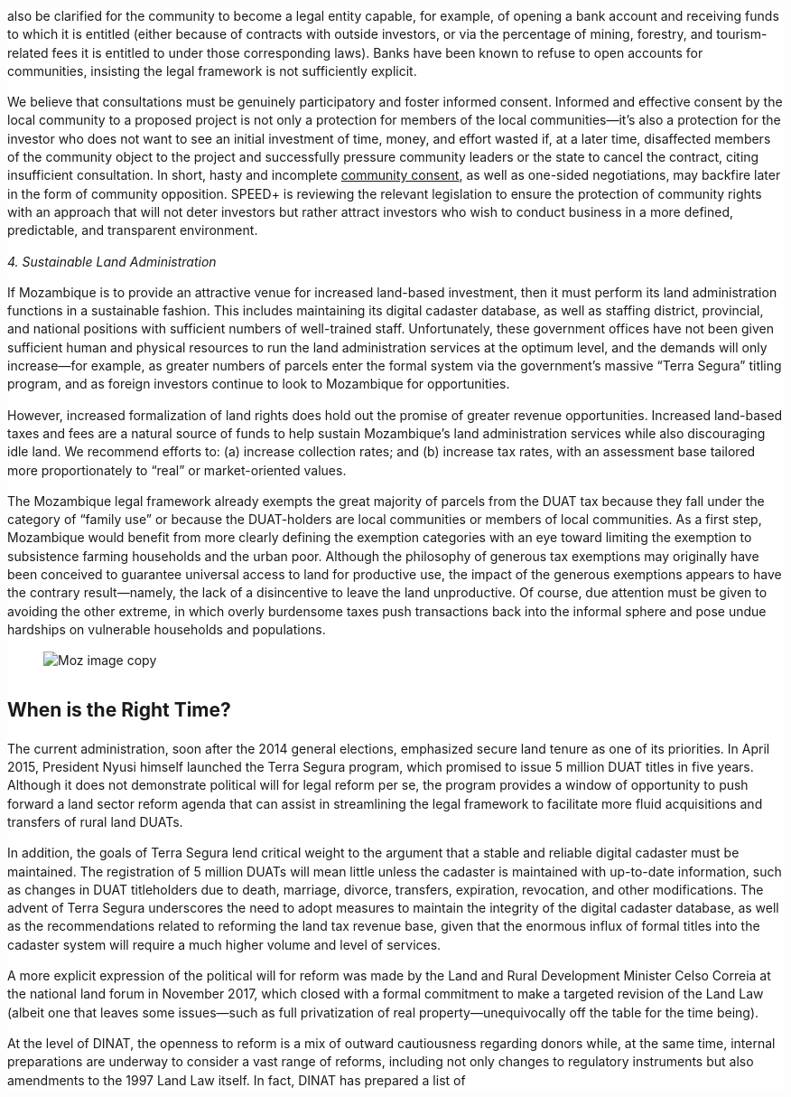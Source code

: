 also be clarified for the community to become a legal entity capable, for example, of opening a bank account and receiving funds to which it is entitled (either because of contracts with outside investors, or via the percentage of mining, forestry, and tourism-related fees it is entitled to under those corresponding laws). Banks have been known to refuse to open accounts for communities, insisting the legal framework is not sufficiently explicit.</p><p>We believe that consultations must be genuinely participatory and foster informed consent. Informed and effective consent by the local community to a proposed project is not only a protection for members of the local communities—it’s also a protection for the investor who does not want to see an initial investment of time, money, and effort wasted if, at a later time, disaffected members of the community object to the project and successfully pressure community leaders or the state to cancel the contract, citing insufficient consultation. In short, hasty and incomplete <a href="http://dai-global-developments.com/articles/to-realize-the-promise-of-renewables-address-the-concerns-of-local-people/">community consent</a>, as well as one-sided negotiations, may backfire later in the form of community opposition. SPEED+ is reviewing the relevant legislation to ensure the protection of community rights with an approach that will not deter investors but rather attract investors who wish to conduct business in a more defined, predictable, and transparent environment.</p><p><em>4. Sustainable Land Administration</em></p><p>If Mozambique is to provide an attractive venue for increased land-based investment, then it must perform its land administration functions in a sustainable fashion. This includes maintaining its digital cadaster database, as well as staffing district, provincial, and national positions with sufficient numbers of well-trained staff. Unfortunately, these government offices have not been given sufficient human and physical resources to run the land administration services at the optimum level, and the demands will only increase—for example, as greater numbers of parcels enter the formal system via the government’s massive “Terra Segura” titling program, and as foreign investors continue to look to Mozambique for opportunities.</p><p>However, increased formalization of land rights does hold out the promise of greater revenue opportunities. Increased land-based taxes and fees are a natural source of funds to help sustain Mozambique’s land administration services while also discouraging idle land. We recommend efforts to: (a) increase collection rates; and (b) increase tax rates, with an assessment base tailored more proportionately to “real” or market-oriented values.</p><p>The Mozambique legal framework already exempts the great majority of parcels from the DUAT tax because they fall under the category of “family use” or because the DUAT-holders are local communities or members of local communities. As a first step, Mozambique would benefit from more clearly defining the exemption categories with an eye toward limiting the exemption to subsistence farming households and the urban poor. Although the philosophy of generous tax exemptions may originally have been conceived to guarantee universal access to land for productive use, the impact of the generous exemptions appears to have the contrary result—namely, the lack of a disincentive to leave the land unproductive. Of course, due attention must be given to avoiding the other extreme, in which overly burdensome taxes push transactions back into the informal sphere and pose undue hardships on vulnerable households and populations.</p><figure class="kg-card kg-image-card"><img src="https://pubs.ghost.io/uploads/Moz%20image%20copy.png" class="kg-image" alt="Moz image copy" loading="lazy"></figure><h2 id="when-is-the-right-time">When is the Right Time?</h2><p>The current administration, soon after the 2014 general elections, emphasized secure land tenure as one of its priorities. In April 2015, President Nyusi himself launched the Terra Segura program, which promised to issue 5 million DUAT titles in five years. Although it does not demonstrate political will for legal reform per se, the program provides a window of opportunity to push forward a land sector reform agenda that can assist in streamlining the legal framework to facilitate more fluid acquisitions and transfers of rural land DUATs.</p><p>In addition, the goals of Terra Segura lend critical weight to the argument that a stable and reliable digital cadaster must be maintained. The registration of 5 million DUATs will mean little unless the cadaster is maintained with up-to-date information, such as changes in DUAT titleholders due to death, marriage, divorce, transfers, expiration, revocation, and other modifications. The advent of Terra Segura underscores the need to adopt measures to maintain the integrity of the digital cadaster database, as well as the recommendations related to reforming the land tax revenue base, given that the enormous influx of formal titles into the cadaster system will require a much higher volume and level of services.</p><p>A more explicit expression of the political will for reform was made by the Land and Rural Development Minister Celso Correia at the national land forum in November 2017, which closed with a formal commitment to make a targeted revision of the Land Law (albeit one that leaves some issues—such as full privatization of real property—unequivocally off the table for the time being).</p><p>At the level of DINAT, the openness to reform is a mix of outward cautiousness regarding donors while, at the same time, internal preparations are underway to consider a vast range of reforms, including not only changes to regulatory instruments but also amendments to the 1997 Land Law itself. In fact, DINAT has prepared a list of